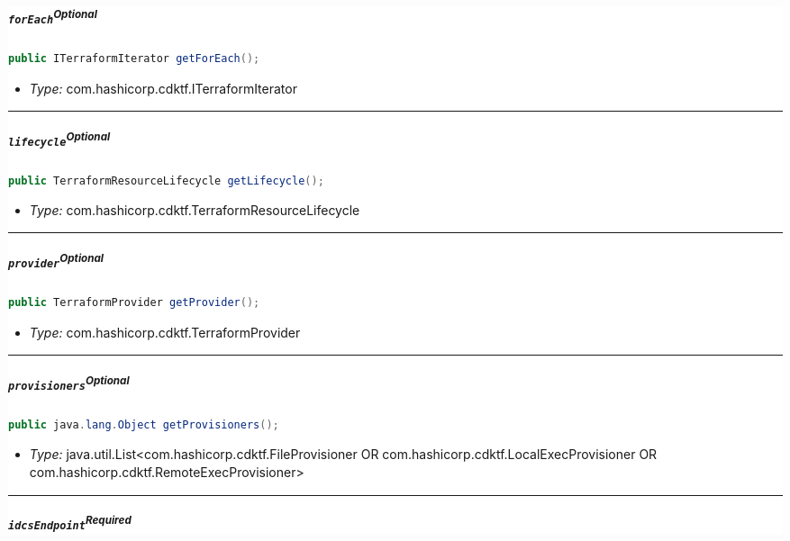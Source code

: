 
##### `forEach`<sup>Optional</sup> <a name="forEach" id="rhizo-co-terraform-provider-oci.dataOciIdentityDomainsCloudGateMappings.DataOciIdentityDomainsCloudGateMappingsAConfig.property.forEach"></a>

```java
public ITerraformIterator getForEach();
```

- *Type:* com.hashicorp.cdktf.ITerraformIterator

---

##### `lifecycle`<sup>Optional</sup> <a name="lifecycle" id="rhizo-co-terraform-provider-oci.dataOciIdentityDomainsCloudGateMappings.DataOciIdentityDomainsCloudGateMappingsAConfig.property.lifecycle"></a>

```java
public TerraformResourceLifecycle getLifecycle();
```

- *Type:* com.hashicorp.cdktf.TerraformResourceLifecycle

---

##### `provider`<sup>Optional</sup> <a name="provider" id="rhizo-co-terraform-provider-oci.dataOciIdentityDomainsCloudGateMappings.DataOciIdentityDomainsCloudGateMappingsAConfig.property.provider"></a>

```java
public TerraformProvider getProvider();
```

- *Type:* com.hashicorp.cdktf.TerraformProvider

---

##### `provisioners`<sup>Optional</sup> <a name="provisioners" id="rhizo-co-terraform-provider-oci.dataOciIdentityDomainsCloudGateMappings.DataOciIdentityDomainsCloudGateMappingsAConfig.property.provisioners"></a>

```java
public java.lang.Object getProvisioners();
```

- *Type:* java.util.List<com.hashicorp.cdktf.FileProvisioner OR com.hashicorp.cdktf.LocalExecProvisioner OR com.hashicorp.cdktf.RemoteExecProvisioner>

---

##### `idcsEndpoint`<sup>Required</sup> <a name="idcsEndpoint" id="rhizo-co-terraform-provider-oci.dataOciIdentityDomainsCloudGateMappings.DataOciIdentityDomainsCloudGateMappingsAConfig.property.idcsEndpoint"></a>
